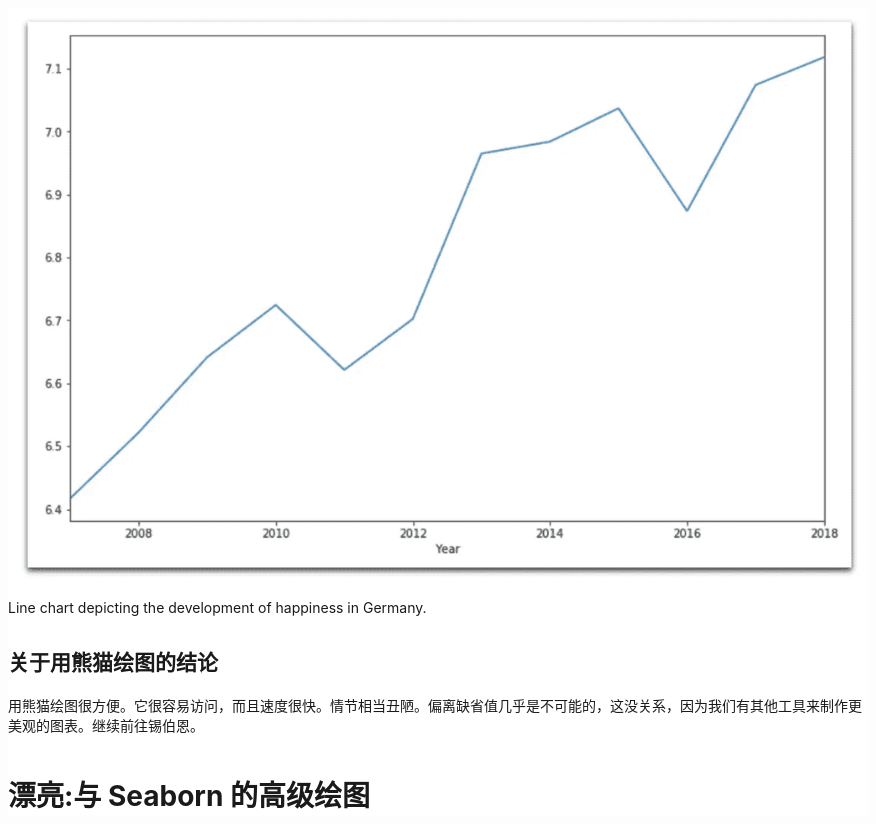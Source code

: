 ![](img/be694f16cc76875090253d3ba719919f.png)

Line chart depicting the development of happiness in Germany.

## 关于用熊猫绘图的结论

用熊猫绘图很方便。它很容易访问，而且速度很快。情节相当丑陋。偏离缺省值几乎是不可能的，这没关系，因为我们有其他工具来制作更美观的图表。继续前往锡伯恩。

# 漂亮:与 Seaborn 的高级绘图
